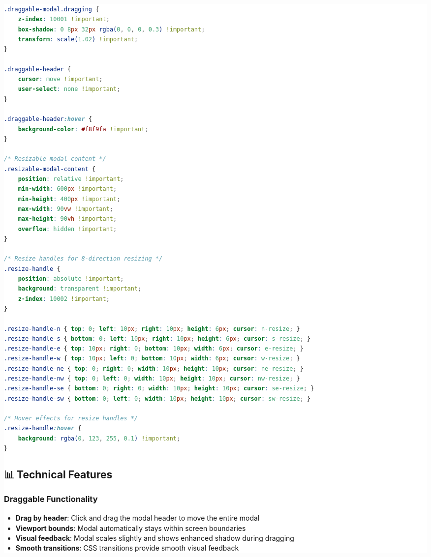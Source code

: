 ```css
.draggable-modal.dragging {
    z-index: 10001 !important;
    box-shadow: 0 8px 32px rgba(0, 0, 0, 0.3) !important;
    transform: scale(1.02) !important;
}

.draggable-header {
    cursor: move !important;
    user-select: none !important;
}

.draggable-header:hover {
    background-color: #f8f9fa !important;
}

/* Resizable modal content */
.resizable-modal-content {
    position: relative !important;
    min-width: 600px !important;
    min-height: 400px !important;
    max-width: 90vw !important;
    max-height: 90vh !important;
    overflow: hidden !important;
}

/* Resize handles for 8-direction resizing */
.resize-handle {
    position: absolute !important;
    background: transparent !important;
    z-index: 10002 !important;
}

.resize-handle-n { top: 0; left: 10px; right: 10px; height: 6px; cursor: n-resize; }
.resize-handle-s { bottom: 0; left: 10px; right: 10px; height: 6px; cursor: s-resize; }
.resize-handle-e { top: 10px; right: 0; bottom: 10px; width: 6px; cursor: e-resize; }
.resize-handle-w { top: 10px; left: 0; bottom: 10px; width: 6px; cursor: w-resize; }
.resize-handle-ne { top: 0; right: 0; width: 10px; height: 10px; cursor: ne-resize; }
.resize-handle-nw { top: 0; left: 0; width: 10px; height: 10px; cursor: nw-resize; }
.resize-handle-se { bottom: 0; right: 0; width: 10px; height: 10px; cursor: se-resize; }
.resize-handle-sw { bottom: 0; left: 0; width: 10px; height: 10px; cursor: sw-resize; }

/* Hover effects for resize handles */
.resize-handle:hover {
    background: rgba(0, 123, 255, 0.1) !important;
}
```

## 📊 Technical Features

### Draggable Functionality
- **Drag by header**: Click and drag the modal header to move the entire modal
- **Viewport bounds**: Modal automatically stays within screen boundaries
- **Visual feedback**: Modal scales slightly and shows enhanced shadow during dragging
- **Smooth transitions**: CSS transitions provide smooth visual feedback
